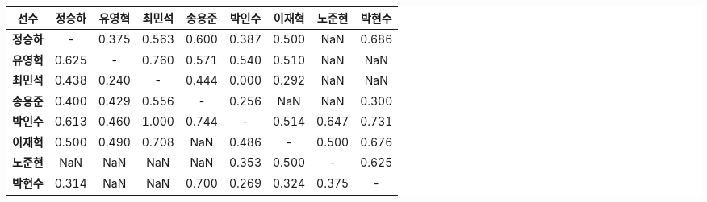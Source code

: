 | 선수 | __정승하__ | __유영혁__ | __최민석__ | __송용준__ | __박인수__ | __이재혁__ | __노준현__ | __박현수__ |
|:---:|:---:|:---:|:---:|:---:|:---:|:---:|:---:|:---:|
| __정승하__ | - | 0.375 | 0.563 | 0.600 | 0.387 | 0.500 | NaN | 0.686 |
| __유영혁__ | 0.625 | - | 0.760 | 0.571 | 0.540 | 0.510 | NaN | NaN |
| __최민석__ | 0.438 | 0.240 | - | 0.444 | 0.000 | 0.292 | NaN | NaN |
| __송용준__ | 0.400 | 0.429 | 0.556 | - | 0.256 | NaN | NaN | 0.300 |
| __박인수__ | 0.613 | 0.460 | 1.000 | 0.744 | - | 0.514 | 0.647 | 0.731 |
| __이재혁__ | 0.500 | 0.490 | 0.708 | NaN | 0.486 | - | 0.500 | 0.676 |
| __노준현__ | NaN | NaN | NaN | NaN | 0.353 | 0.500 | - | 0.625 |
| __박현수__ | 0.314 | NaN | NaN | 0.700 | 0.269 | 0.324 | 0.375 | - |
